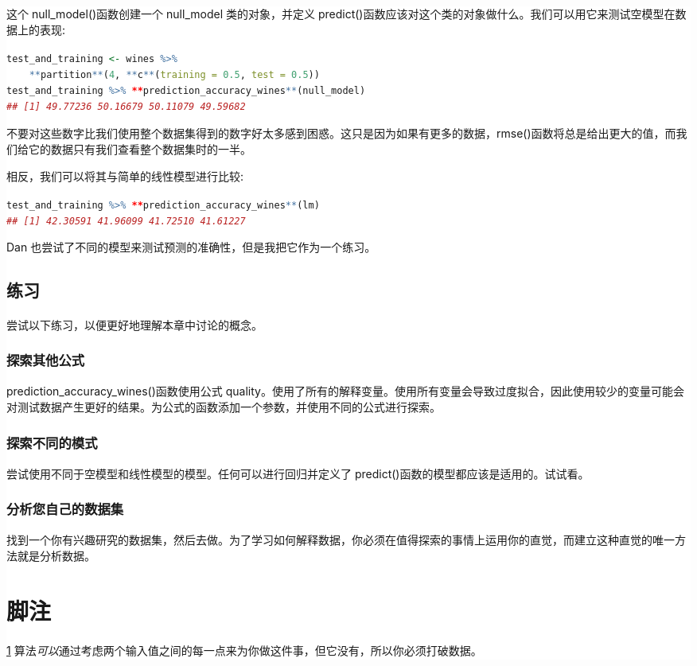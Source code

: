 这个 null_model()函数创建一个 null_model 类的对象，并定义 predict()函数应该对这个类的对象做什么。我们可以用它来测试空模型在数据上的表现:

```r
test_and_training <- wines %>%
    **partition**(4, **c**(training = 0.5, test = 0.5))
test_and_training %>% **prediction_accuracy_wines**(null_model)
## [1] 49.77236 50.16679 50.11079 49.59682
```

不要对这些数字比我们使用整个数据集得到的数字好太多感到困惑。这只是因为如果有更多的数据，rmse()函数将总是给出更大的值，而我们给它的数据只有我们查看整个数据集时的一半。

相反，我们可以将其与简单的线性模型进行比较:

```r
test_and_training %>% **prediction_accuracy_wines**(lm)
## [1] 42.30591 41.96099 41.72510 41.61227
```

Dan 也尝试了不同的模型来测试预测的准确性，但是我把它作为一个练习。

## 练习

尝试以下练习，以便更好地理解本章中讨论的概念。

### 探索其他公式

prediction_accuracy_wines()函数使用公式 quality。使用了所有的解释变量。使用所有变量会导致过度拟合，因此使用较少的变量可能会对测试数据产生更好的结果。为公式的函数添加一个参数，并使用不同的公式进行探索。

### 探索不同的模式

尝试使用不同于空模型和线性模型的模型。任何可以进行回归并定义了 predict()函数的模型都应该是适用的。试试看。

### 分析您自己的数据集

找到一个你有兴趣研究的数据集，然后去做。为了学习如何解释数据，你必须在值得探索的事情上运用你的直觉，而建立这种直觉的唯一方法就是分析数据。

# 脚注

[1](#Fn1_source) 算法*可以*通过考虑两个输入值之间的每一点来为你做这件事，但它没有，所以你必须打破数据。